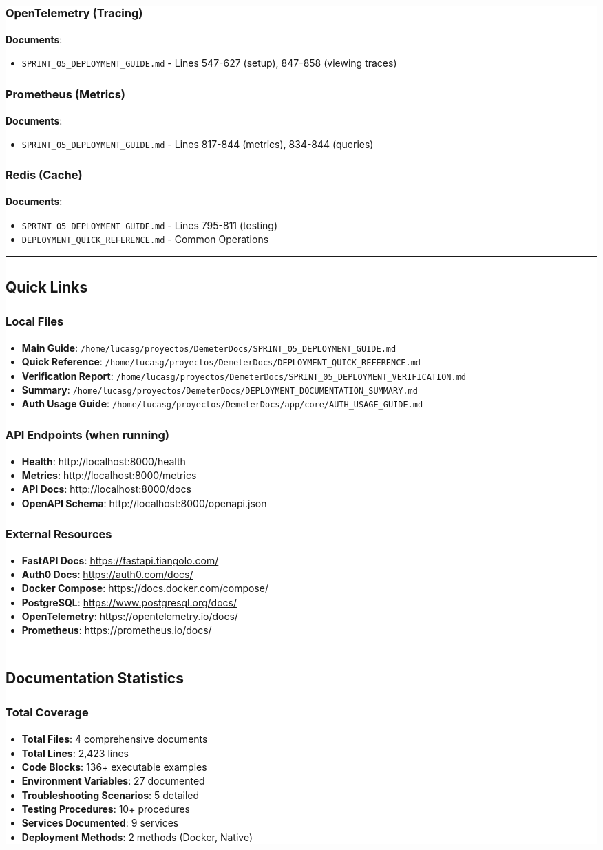 ### OpenTelemetry (Tracing)
**Documents**:
- `SPRINT_05_DEPLOYMENT_GUIDE.md` - Lines 547-627 (setup), 847-858 (viewing traces)

### Prometheus (Metrics)
**Documents**:
- `SPRINT_05_DEPLOYMENT_GUIDE.md` - Lines 817-844 (metrics), 834-844 (queries)

### Redis (Cache)
**Documents**:
- `SPRINT_05_DEPLOYMENT_GUIDE.md` - Lines 795-811 (testing)
- `DEPLOYMENT_QUICK_REFERENCE.md` - Common Operations

---

## Quick Links

### Local Files
- **Main Guide**: `/home/lucasg/proyectos/DemeterDocs/SPRINT_05_DEPLOYMENT_GUIDE.md`
- **Quick Reference**: `/home/lucasg/proyectos/DemeterDocs/DEPLOYMENT_QUICK_REFERENCE.md`
- **Verification Report**: `/home/lucasg/proyectos/DemeterDocs/SPRINT_05_DEPLOYMENT_VERIFICATION.md`
- **Summary**: `/home/lucasg/proyectos/DemeterDocs/DEPLOYMENT_DOCUMENTATION_SUMMARY.md`
- **Auth Usage Guide**: `/home/lucasg/proyectos/DemeterDocs/app/core/AUTH_USAGE_GUIDE.md`

### API Endpoints (when running)
- **Health**: http://localhost:8000/health
- **Metrics**: http://localhost:8000/metrics
- **API Docs**: http://localhost:8000/docs
- **OpenAPI Schema**: http://localhost:8000/openapi.json

### External Resources
- **FastAPI Docs**: https://fastapi.tiangolo.com/
- **Auth0 Docs**: https://auth0.com/docs/
- **Docker Compose**: https://docs.docker.com/compose/
- **PostgreSQL**: https://www.postgresql.org/docs/
- **OpenTelemetry**: https://opentelemetry.io/docs/
- **Prometheus**: https://prometheus.io/docs/

---

## Documentation Statistics

### Total Coverage
- **Total Files**: 4 comprehensive documents
- **Total Lines**: 2,423 lines
- **Code Blocks**: 136+ executable examples
- **Environment Variables**: 27 documented
- **Troubleshooting Scenarios**: 5 detailed
- **Testing Procedures**: 10+ procedures
- **Services Documented**: 9 services
- **Deployment Methods**: 2 methods (Docker, Native)
